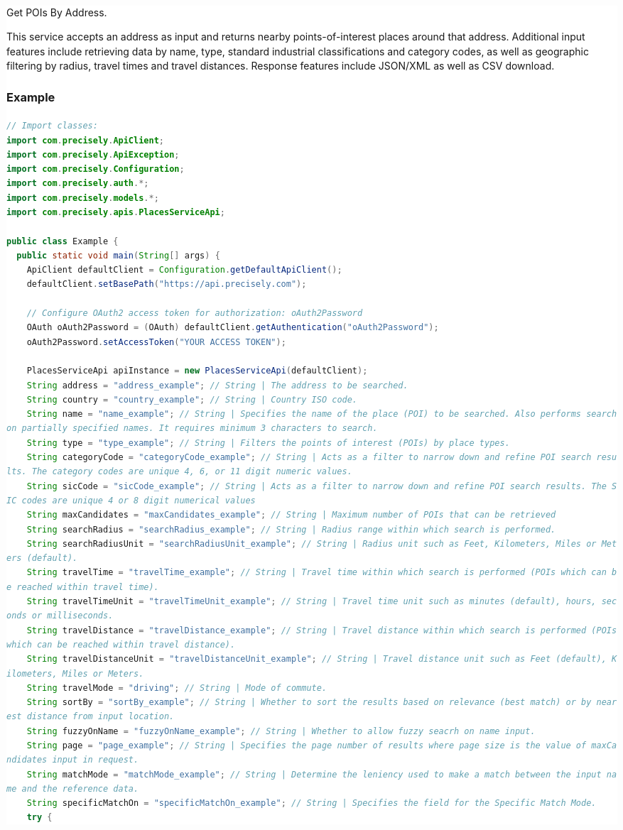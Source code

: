 Get POIs By Address.

This service accepts an address as input and returns nearby points-of-interest places around that address. Additional input features include retrieving data by name, type, standard industrial classifications and category codes, as well as geographic filtering by radius, travel times and travel distances. Response features include JSON/XML as well as CSV download.

### Example
```java
// Import classes:
import com.precisely.ApiClient;
import com.precisely.ApiException;
import com.precisely.Configuration;
import com.precisely.auth.*;
import com.precisely.models.*;
import com.precisely.apis.PlacesServiceApi;

public class Example {
  public static void main(String[] args) {
    ApiClient defaultClient = Configuration.getDefaultApiClient();
    defaultClient.setBasePath("https://api.precisely.com");
    
    // Configure OAuth2 access token for authorization: oAuth2Password
    OAuth oAuth2Password = (OAuth) defaultClient.getAuthentication("oAuth2Password");
    oAuth2Password.setAccessToken("YOUR ACCESS TOKEN");

    PlacesServiceApi apiInstance = new PlacesServiceApi(defaultClient);
    String address = "address_example"; // String | The address to be searched.
    String country = "country_example"; // String | Country ISO code.
    String name = "name_example"; // String | Specifies the name of the place (POI) to be searched. Also performs search on partially specified names. It requires minimum 3 characters to search.
    String type = "type_example"; // String | Filters the points of interest (POIs) by place types.
    String categoryCode = "categoryCode_example"; // String | Acts as a filter to narrow down and refine POI search results. The category codes are unique 4, 6, or 11 digit numeric values.
    String sicCode = "sicCode_example"; // String | Acts as a filter to narrow down and refine POI search results. The SIC codes are unique 4 or 8 digit numerical values
    String maxCandidates = "maxCandidates_example"; // String | Maximum number of POIs that can be retrieved
    String searchRadius = "searchRadius_example"; // String | Radius range within which search is performed.
    String searchRadiusUnit = "searchRadiusUnit_example"; // String | Radius unit such as Feet, Kilometers, Miles or Meters (default).
    String travelTime = "travelTime_example"; // String | Travel time within which search is performed (POIs which can be reached within travel time).
    String travelTimeUnit = "travelTimeUnit_example"; // String | Travel time unit such as minutes (default), hours, seconds or milliseconds.
    String travelDistance = "travelDistance_example"; // String | Travel distance within which search is performed (POIs which can be reached within travel distance).
    String travelDistanceUnit = "travelDistanceUnit_example"; // String | Travel distance unit such as Feet (default), Kilometers, Miles or Meters.
    String travelMode = "driving"; // String | Mode of commute.
    String sortBy = "sortBy_example"; // String | Whether to sort the results based on relevance (best match) or by nearest distance from input location.
    String fuzzyOnName = "fuzzyOnName_example"; // String | Whether to allow fuzzy seacrh on name input.
    String page = "page_example"; // String | Specifies the page number of results where page size is the value of maxCandidates input in request.
    String matchMode = "matchMode_example"; // String | Determine the leniency used to make a match between the input name and the reference data.
    String specificMatchOn = "specificMatchOn_example"; // String | Specifies the field for the Specific Match Mode.
    try {
```